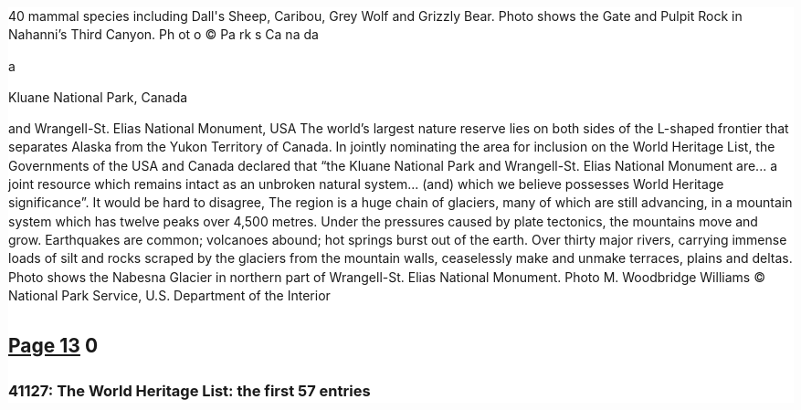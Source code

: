 40 mammal species including 
Dall's Sheep, Caribou, Grey Wolf 
and Grizzly Bear. Photo shows 
the Gate and Pulpit Rock in 
Nahanni’s Third Canyon. 
Ph
ot
o 
© 
Pa
rk
s 
Ca
na
da
 
  
a
 
Kluane National Park, Canada 
    
and Wrangell-St. Elias National Monument, USA 
The world’s largest nature reserve lies on both 
sides of the L-shaped frontier that separates 
Alaska from the Yukon Territory of Canada. In 
jointly nominating the area for inclusion on the 
World Heritage List, the Governments of the 
USA and Canada declared that “the Kluane 
National Park and Wrangell-St. Elias National 
Monument are... a joint resource which remains 
intact as an unbroken natural system... (and) 
which we believe possesses World Heritage 
significance”. It would be hard to disagree, The 
region is a huge chain of glaciers, many of 
which are still advancing, in a mountain system 
which has twelve peaks over 4,500 metres. 
Under the pressures caused by plate tectonics, 
the mountains move and grow. Earthquakes are 
common; volcanoes abound; hot springs burst 
out of the earth. Over thirty major rivers, 
carrying immense loads of silt and rocks 
scraped by the glaciers from the mountain 
walls, ceaselessly make and unmake terraces, 
plains and deltas. Photo shows the Nabesna 
Glacier in northern part of Wrangell-St. Elias 
National Monument. 
Photo M. Woodbridge Williams © National Park Service, U.S. Department of the Interior 
 

## [Page 13](074761engo.pdf#page=13) 0

### 41127: The World Heritage List: the first 57 entries
